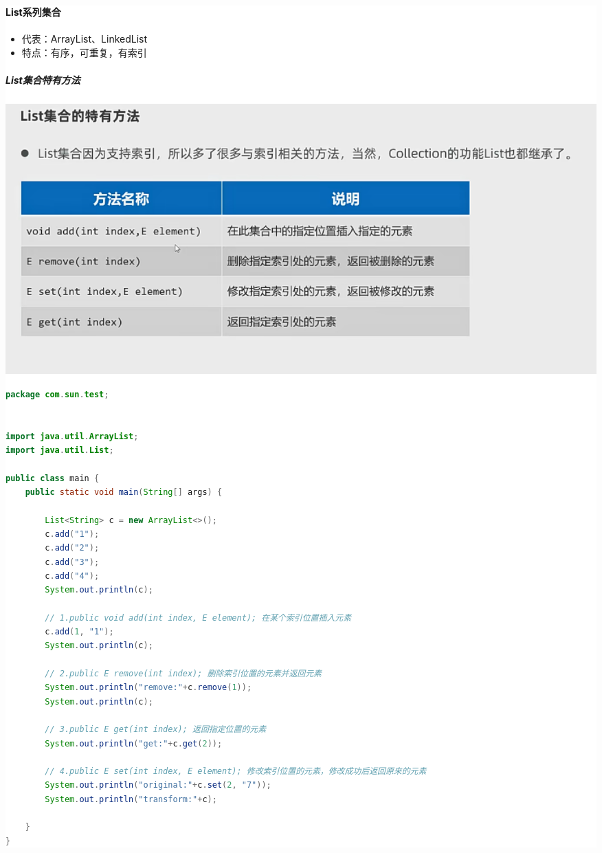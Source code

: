 #### List系列集合

- 代表：ArrayList、LinkedList
- 特点：有序，可重复，有索引

##### List集合特有方法

![List集合的特有方法](./JAVA.assets/List集合的特有方法.png)

~~~java
package com.sun.test;


import java.util.ArrayList;
import java.util.List;

public class main {
    public static void main(String[] args) {

        List<String> c = new ArrayList<>();
        c.add("1");
        c.add("2");
        c.add("3");
        c.add("4");
        System.out.println(c);

        // 1.public void add(int index, E element); 在某个索引位置插入元素
        c.add(1, "1");
        System.out.println(c);

        // 2.public E remove(int index); 删除索引位置的元素并返回元素
        System.out.println("remove:"+c.remove(1));
        System.out.println(c);

        // 3.public E get(int index); 返回指定位置的元素
        System.out.println("get:"+c.get(2));

        // 4.public E set(int index, E element); 修改索引位置的元素，修改成功后返回原来的元素
        System.out.println("original:"+c.set(2, "7"));
        System.out.println("transform:"+c);

    }
}
~~~
